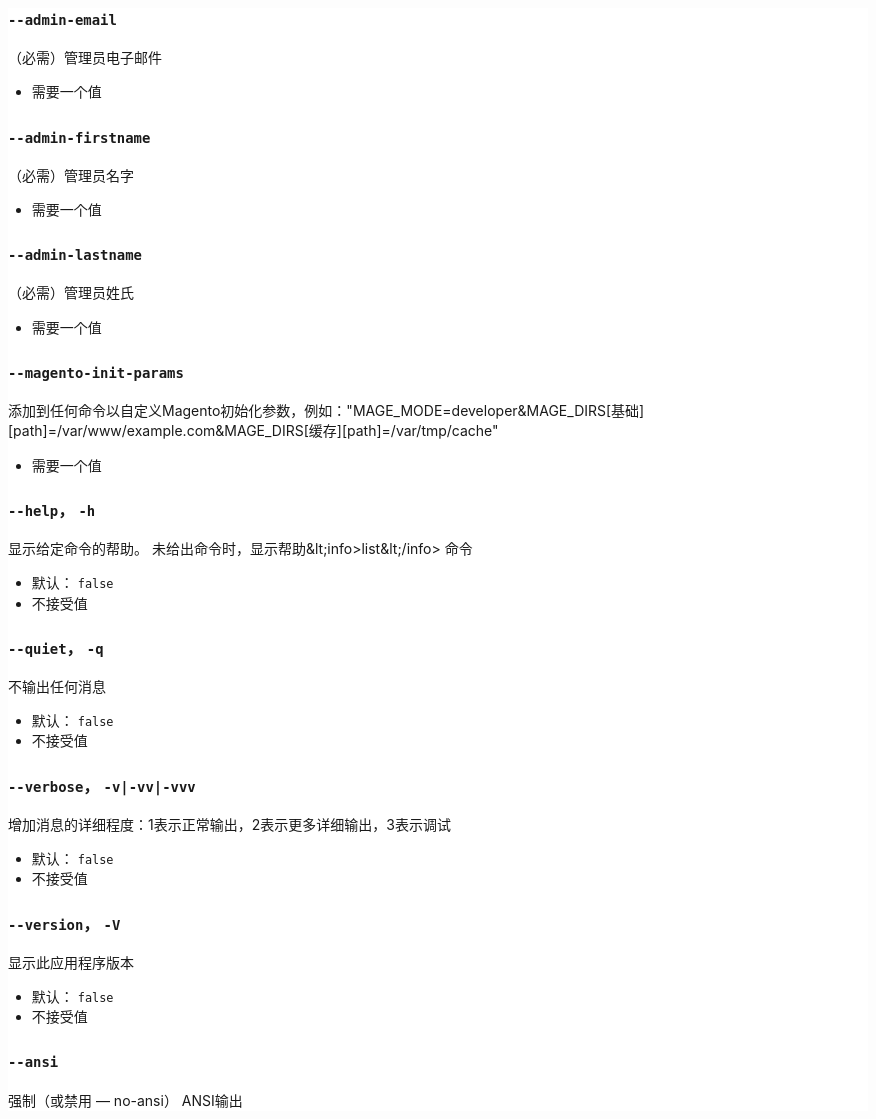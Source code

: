 ### `--admin-email`

（必需）管理员电子邮件

- 需要一个值

### `--admin-firstname`

（必需）管理员名字

- 需要一个值

### `--admin-lastname`

（必需）管理员姓氏

- 需要一个值

### `--magento-init-params`

添加到任何命令以自定义Magento初始化参数，例如：&quot;MAGE_MODE=developer&amp;MAGE_DIRS[基础][path]=/var/www/example.com&amp;MAGE_DIRS[缓存][path]=/var/tmp/cache&quot;

- 需要一个值

### `--help`， `-h`

显示给定命令的帮助。 未给出命令时，显示帮助\&lt;info>list\&lt;/info> 命令

- 默认： `false`
- 不接受值

### `--quiet`， `-q`

不输出任何消息

- 默认： `false`
- 不接受值

### `--verbose`， `-v|-vv|-vvv`

增加消息的详细程度：1表示正常输出，2表示更多详细输出，3表示调试

- 默认： `false`
- 不接受值

### `--version`， `-V`

显示此应用程序版本

- 默认： `false`
- 不接受值

### `--ansi`

强制（或禁用 — no-ansi） ANSI输出
